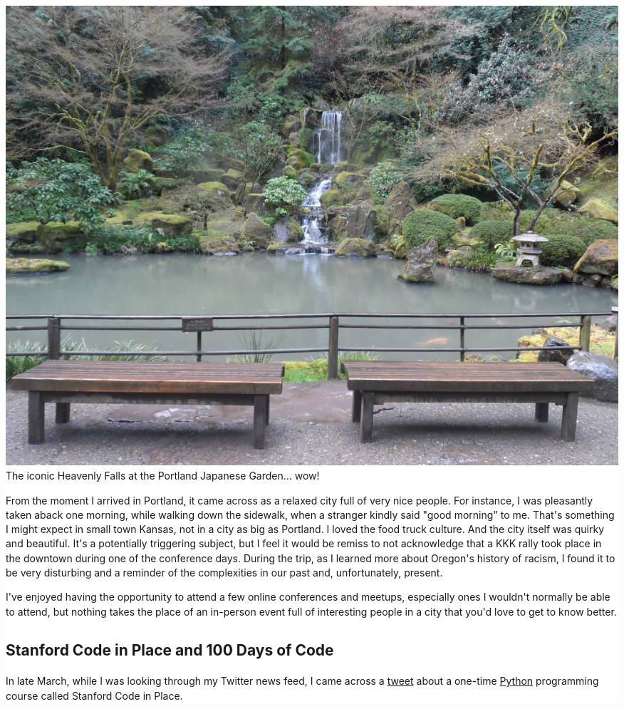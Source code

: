 ![](2020-year-in-review-images/portland-japanese-garden-waterfall.jpg)
The iconic Heavenly Falls at the Portland Japanese Garden... wow!

From the moment I arrived in Portland, it came across as a relaxed city full of very nice people. For instance, I was pleasantly taken aback one morning, while walking down the sidewalk, when a stranger kindly said "good morning" to me. That's something I might expect in small town Kansas, not in a city as big as Portland. I loved the food truck culture. And the city itself was quirky and beautiful. It's a potentially triggering subject, but I feel it would be remiss to not acknowledge that a KKK rally took place in the downtown during one of the conference days. During the trip, as I learned more about Oregon's history of racism, I found it to be very disturbing and a reminder of the complexities in our past and, unfortunately, present.

I've enjoyed having the opportunity to attend a few online conferences and meetups, especially ones I wouldn't normally be able to attend, but nothing takes the place of an in-person event full of interesting people in a city that you'd love to get to know better.

## Stanford Code in Place and 100 Days of Code

In late March, while I was looking through my Twitter news feed, I came across a [tweet](https://x.com/chrispiech/status/1244692768431038473) about a one-time [Python](https://www.python.org/) programming course called Stanford Code in Place. 
